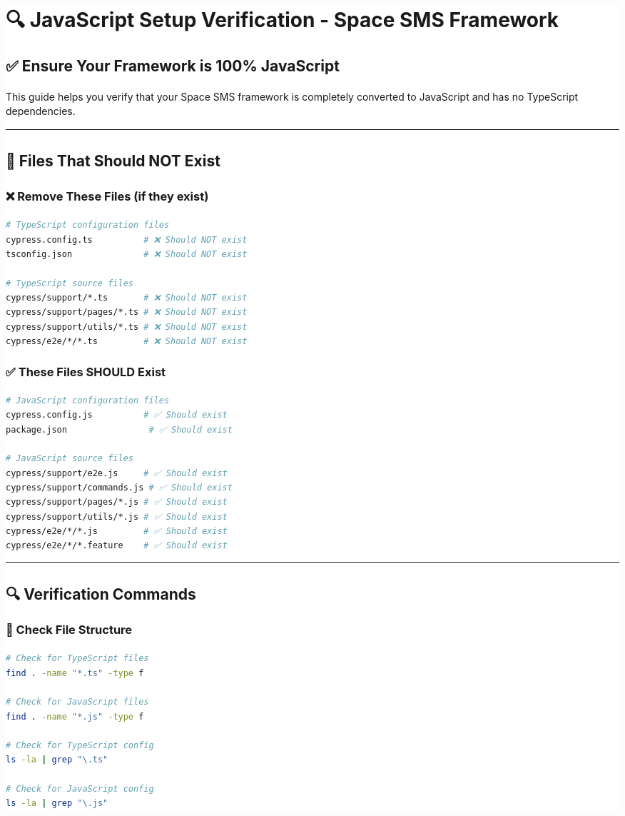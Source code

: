 # 🔍 **JavaScript Setup Verification - Space SMS Framework**

## ✅ **Ensure Your Framework is 100% JavaScript**

This guide helps you verify that your Space SMS framework is completely converted to JavaScript and has no TypeScript dependencies.

---

## 🎯 **Files That Should NOT Exist**

### **❌ Remove These Files (if they exist)**
```bash
# TypeScript configuration files
cypress.config.ts          # ❌ Should NOT exist
tsconfig.json              # ❌ Should NOT exist

# TypeScript source files
cypress/support/*.ts       # ❌ Should NOT exist
cypress/support/pages/*.ts # ❌ Should NOT exist
cypress/support/utils/*.ts # ❌ Should NOT exist
cypress/e2e/*/*.ts         # ❌ Should NOT exist
```

### **✅ These Files SHOULD Exist**
```bash
# JavaScript configuration files
cypress.config.js          # ✅ Should exist
package.json                # ✅ Should exist

# JavaScript source files
cypress/support/e2e.js     # ✅ Should exist
cypress/support/commands.js # ✅ Should exist
cypress/support/pages/*.js # ✅ Should exist
cypress/support/utils/*.js # ✅ Should exist
cypress/e2e/*/*.js         # ✅ Should exist
cypress/e2e/*/*.feature    # ✅ Should exist
```

---

## 🔍 **Verification Commands**

### **📁 Check File Structure**
```bash
# Check for TypeScript files
find . -name "*.ts" -type f

# Check for JavaScript files
find . -name "*.js" -type f

# Check for TypeScript config
ls -la | grep "\.ts"

# Check for JavaScript config
ls -la | grep "\.js"
```
